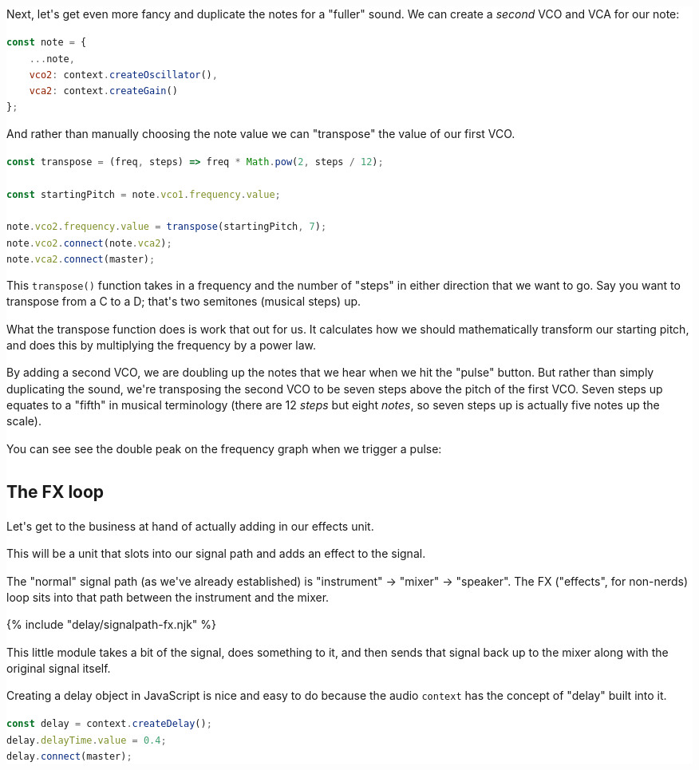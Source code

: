 Next, let's get even more fancy and duplicate the notes for a "fuller" sound. We can create a _second_ VCO and VCA for our note:

```js
const note = {
    ...note,
    vco2: context.createOscillator(),
    vca2: context.createGain()
};
```

And rather than manually choosing the note value we can "transpose" the value of our first VCO.

```js
const transpose = (freq, steps) => freq * Math.pow(2, steps / 12);

const startingPitch = note.vco1.frequency.value;

note.vco2.frequency.value = transpose(startingPitch, 7);
note.vco2.connect(note.vca2);
note.vca2.connect(master);
```

This `transpose()` function takes in a frequency and the number of "steps" in either direction that we want to go. Say you want to transpose from a C to a D; that's two semitones (musical steps) up.

What the transpose function does is work that out for us. It calculates how we should mathematically transform our starting pitch, and does this by multiplying the frequency by a power law.

By adding a second VCO, we are doubling up the notes that we hear when we hit the "pulse" button. But rather than simply duplicating the sound, we're transposing the second VCO to be seven steps above the pitch of the first VCO. Seven steps up equates to a "fifth" in musical terminology (there are 12 _steps_ but eight _notes_, so seven steps up is actually five notes up the scale).

You can see see the double peak on the frequency graph when we trigger a pulse:


<div id="delay-block-six"></div>

## The FX loop

Let's get to the business at hand of actually adding in our effects unit.

This will be a unit that slots into our signal path and adds an effect to the signal.

The "normal" signal path (as we've already established) is "instrument" -> "mixer" -> "speaker". The FX ("effects", for non-nerds) loop sits into that path between the instrument and the mixer.



{% include "delay/signalpath-fx.njk" %}

This little module takes a bit of the signal, does something to it, and then sends that
signal back up to the mixer along with the original signal itself.

Creating a delay object in JavaScript is nice and easy to do because the audio `context` has the concept of "delay" built into it.

```js
const delay = context.createDelay();
delay.delayTime.value = 0.4;
delay.connect(master);
```
